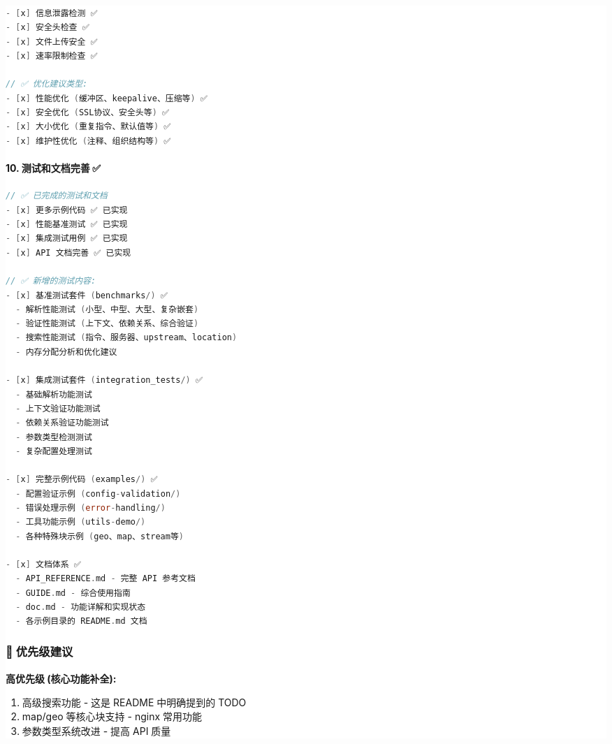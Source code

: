 ```go
- [x] 信息泄露检测 ✅
- [x] 安全头检查 ✅
- [x] 文件上传安全 ✅
- [x] 速率限制检查 ✅

// ✅ 优化建议类型:
- [x] 性能优化 (缓冲区、keepalive、压缩等) ✅
- [x] 安全优化 (SSL协议、安全头等) ✅
- [x] 大小优化 (重复指令、默认值等) ✅
- [x] 维护性优化 (注释、组织结构等) ✅
```

#### 10. **测试和文档完善** ✅
```go
// ✅ 已完成的测试和文档
- [x] 更多示例代码 ✅ 已实现
- [x] 性能基准测试 ✅ 已实现
- [x] 集成测试用例 ✅ 已实现
- [x] API 文档完善 ✅ 已实现

// ✅ 新增的测试内容:
- [x] 基准测试套件 (benchmarks/) ✅
  - 解析性能测试 (小型、中型、大型、复杂嵌套)
  - 验证性能测试 (上下文、依赖关系、综合验证)
  - 搜索性能测试 (指令、服务器、upstream、location)
  - 内存分配分析和优化建议

- [x] 集成测试套件 (integration_tests/) ✅
  - 基础解析功能测试
  - 上下文验证功能测试
  - 依赖关系验证功能测试
  - 参数类型检测测试
  - 复杂配置处理测试

- [x] 完整示例代码 (examples/) ✅
  - 配置验证示例 (config-validation/)
  - 错误处理示例 (error-handling/)
  - 工具功能示例 (utils-demo/)
  - 各种特殊块示例 (geo、map、stream等)

- [x] 文档体系 ✅
  - API_REFERENCE.md - 完整 API 参考文档
  - GUIDE.md - 综合使用指南
  - doc.md - 功能详解和实现状态
  - 各示例目录的 README.md 文档
```

### 🚀 **优先级建议**

**高优先级 (核心功能补全):**
1. 高级搜索功能 - 这是 README 中明确提到的 TODO
2. map/geo 等核心块支持 - nginx 常用功能
3. 参数类型系统改进 - 提高 API 质量
